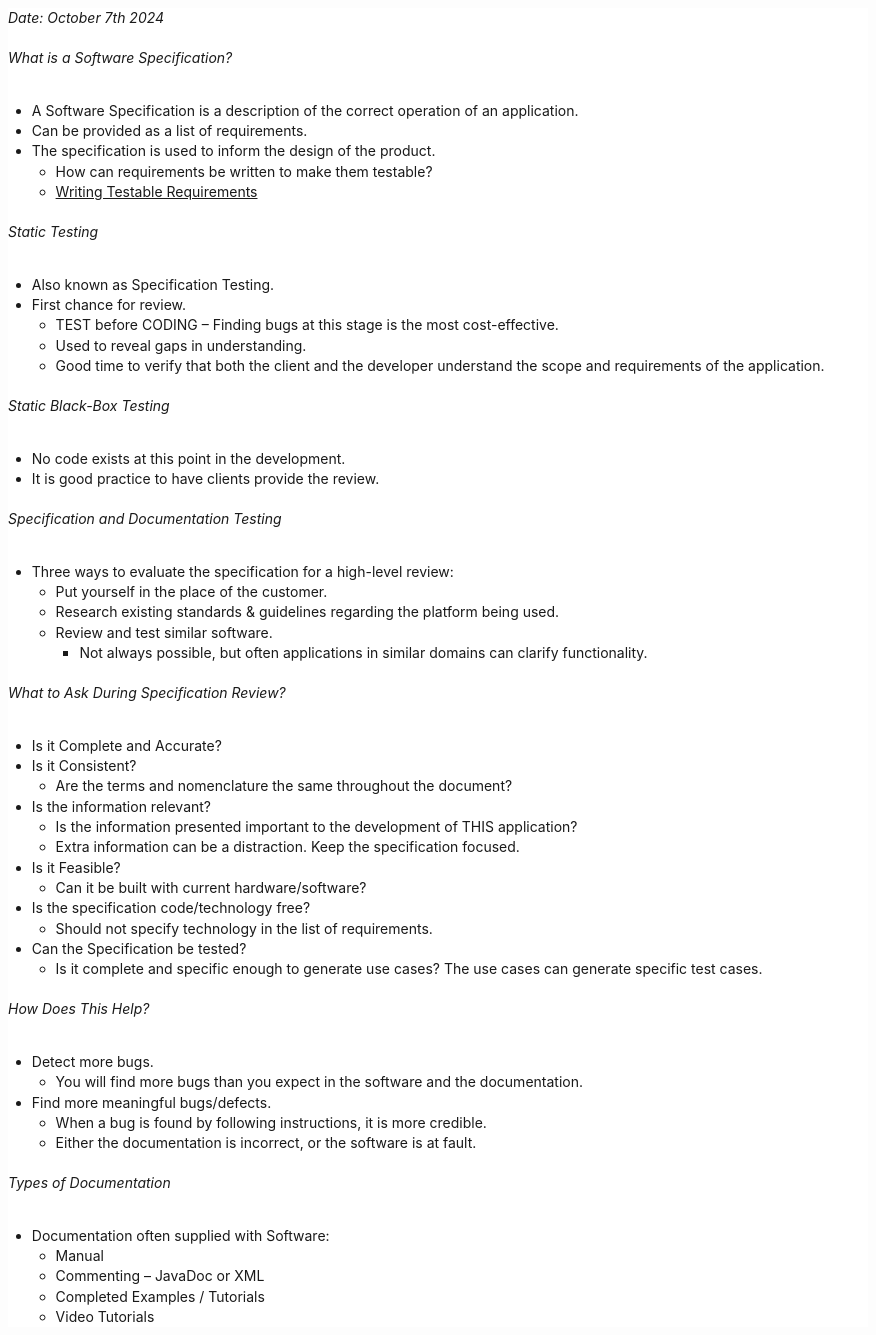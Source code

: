 *Date: October 7th 2024*
###### What is a Software Specification?
- A Software Specification is a description of the correct operation of an application.
- Can be provided as a list of requirements.
- The specification is used to inform the design of the product.
  - How can requirements be written to make them testable?
  - [Writing Testable Requirements](http://www.cqaa.org/Resources/Documents/Presentations%202010/Writing%20Testable%20Requirements.pdf)

###### Static Testing
- Also known as Specification Testing.
- First chance for review.
  - TEST before CODING – Finding bugs at this stage is the most cost-effective.
  - Used to reveal gaps in understanding.
  - Good time to verify that both the client and the developer understand the scope and requirements of the application.

###### Static Black-Box Testing
- No code exists at this point in the development.
- It is good practice to have clients provide the review.

###### Specification and Documentation Testing
- Three ways to evaluate the specification for a high-level review:
  - Put yourself in the place of the customer.
  - Research existing standards & guidelines regarding the platform being used.
  - Review and test similar software.
    - Not always possible, but often applications in similar domains can clarify functionality.

###### What to Ask During Specification Review?
- Is it Complete and Accurate?
- Is it Consistent?
  - Are the terms and nomenclature the same throughout the document?
- Is the information relevant?
  - Is the information presented important to the development of THIS application?
  - Extra information can be a distraction. Keep the specification focused.
- Is it Feasible?
  - Can it be built with current hardware/software?
- Is the specification code/technology free?
  - Should not specify technology in the list of requirements.
- Can the Specification be tested?
  - Is it complete and specific enough to generate use cases? The use cases can generate specific test cases.

###### How Does This Help?
- Detect more bugs.
  - You will find more bugs than you expect in the software and the documentation.
- Find more meaningful bugs/defects.
  - When a bug is found by following instructions, it is more credible.
  - Either the documentation is incorrect, or the software is at fault.

###### Types of Documentation
- Documentation often supplied with Software:
  - Manual
  - Commenting – JavaDoc or XML
  - Completed Examples / Tutorials
  - Video Tutorials
